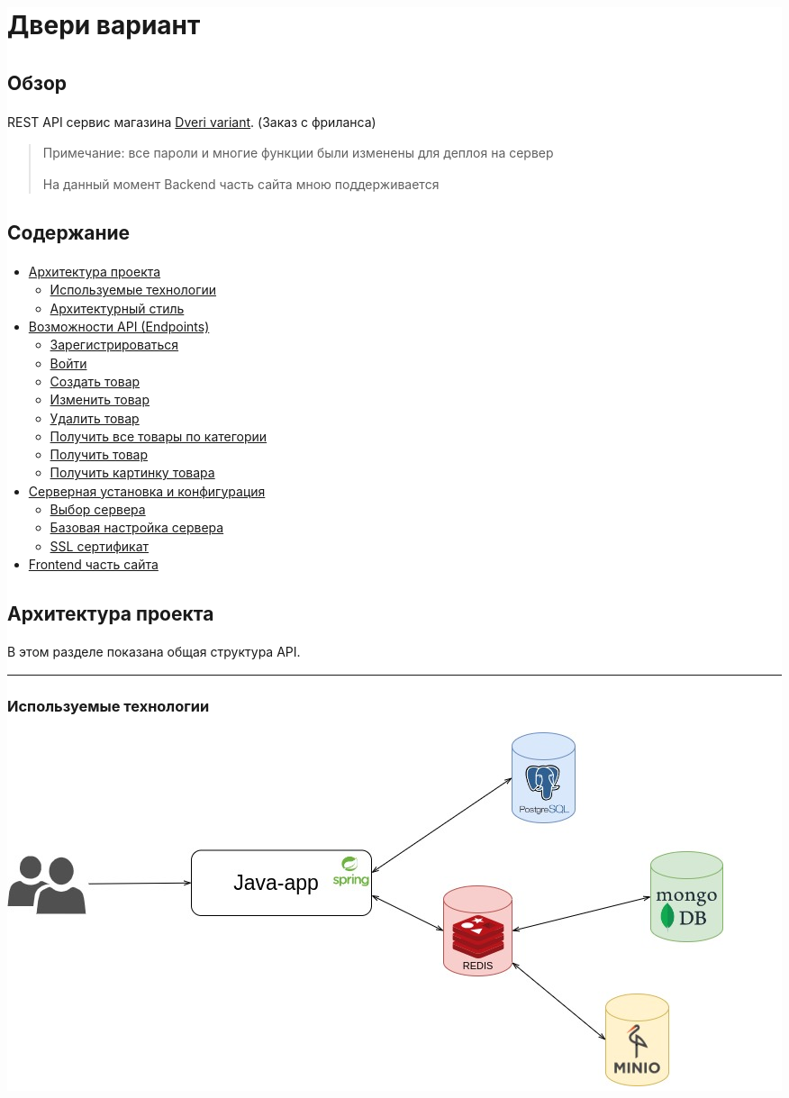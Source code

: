 # Двери вариант

## Обзор

REST API сервис магазина [Dveri variant](https://door-shop-wine.vercel.app/). (Заказ с фриланса)

> Примечание: все пароли и многие функции были изменены для деплоя на сервер
> 
> На данный момент Backend часть сайта мною поддерживается

## Содержание
- [Архитектура проекта](#архитектура-проекта)
    - [Используемые технологии](#используемые-технологии)
    - [Архитектурный стиль](#архитектурный-стиль)
- [Возможности API (Endpoints)](#возможности-api-endpoints)
    - [Зарегистрироваться](#зарегистрироваться)
    - [Войти](#войти)
    - [Создать товар](#создать-товар)
    - [Изменить товар](#изменить-товар)
    - [Удалить товар](#удалить-товар)
    - [Получить все товары по категории](#получить-все-товары)
    - [Получить товар](#получить-товар)
    - [Получить картинку товара](#получить-картинку-товара)
- [Серверная установка и конфигурация](#серверная-установка-и-конфигурация)
    - [Выбор сервера](#выбор-сервера)
    - [Базовая настройка сервера](#базовая-настройка-сервера)
    - [SSL сертификат](#ssl-сертификат)
- [Frontend часть сайта](#frontend-часть-сайта)

## Архитектура проекта
В этом разделе показана общая структура API.

---

### Используемые технологии

![Architecture api](github/img/architecture.jpg)
